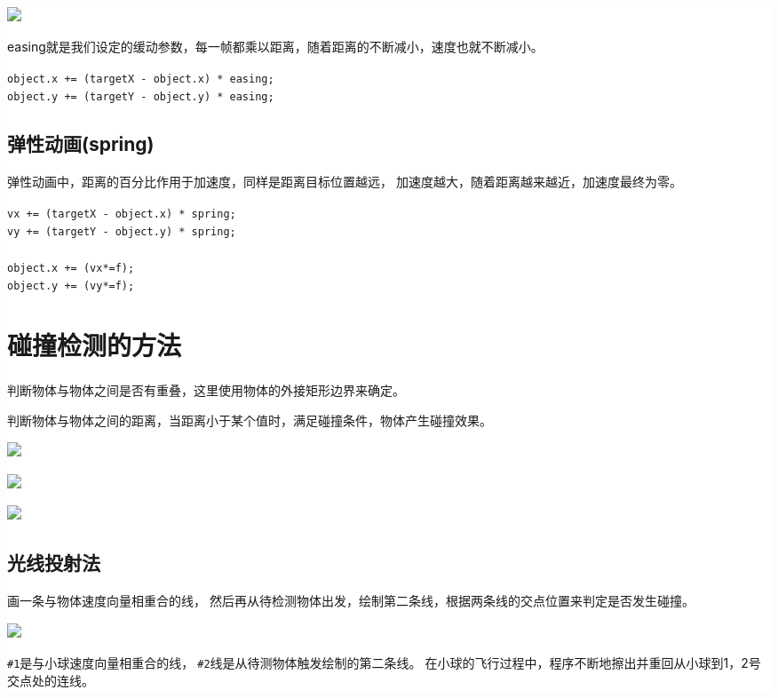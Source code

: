 
![](http://images2015.cnblogs.com/blog/771172/201612/771172-20161221142329557-165453796.png)



easing就是我们设定的缓动参数，每一帧都乘以距离，随着距离的不断减小，速度也就不断减小。

```
object.x += (targetX - object.x) * easing;
object.y += (targetY - object.y) * easing;
```


## 弹性动画(spring)
弹性动画中，距离的百分比作用于加速度，同样是距离目标位置越远，
加速度越大，随着距离越来越近，加速度最终为零。

```
vx += (targetX - object.x) * spring;
vy += (targetY - object.y) * spring;

object.x += (vx*=f);
object.y += (vy*=f);
```


# 碰撞检测的方法

判断物体与物体之间是否有重叠，这里使用物体的外接矩形边界来确定。

判断物体与物体之间的距离，当距离小于某个值时，满足碰撞条件，物体产生碰撞效果。

![](http://images2015.cnblogs.com/blog/771172/201612/771172-20161223170042995-378034224.png)


![](http://images2015.cnblogs.com/blog/771172/201612/771172-20161223170055557-1723756155.png)


![](http://images2015.cnblogs.com/blog/771172/201612/771172-20161223170106370-948726073.png)







## 光线投射法

画一条与物体速度向量相重合的线，
然后再从待检测物体出发，绘制第二条线，根据两条线的交点位置来判定是否发生碰撞。


![](http://images2015.cnblogs.com/blog/771172/201612/771172-20161223170125386-313423544.png)


`#1`是与小球速度向量相重合的线，
`#2`线是从待测物体触发绘制的第二条线。
在小球的飞行过程中，程序不断地擦出并重回从小球到1，2号交点处的连线。
